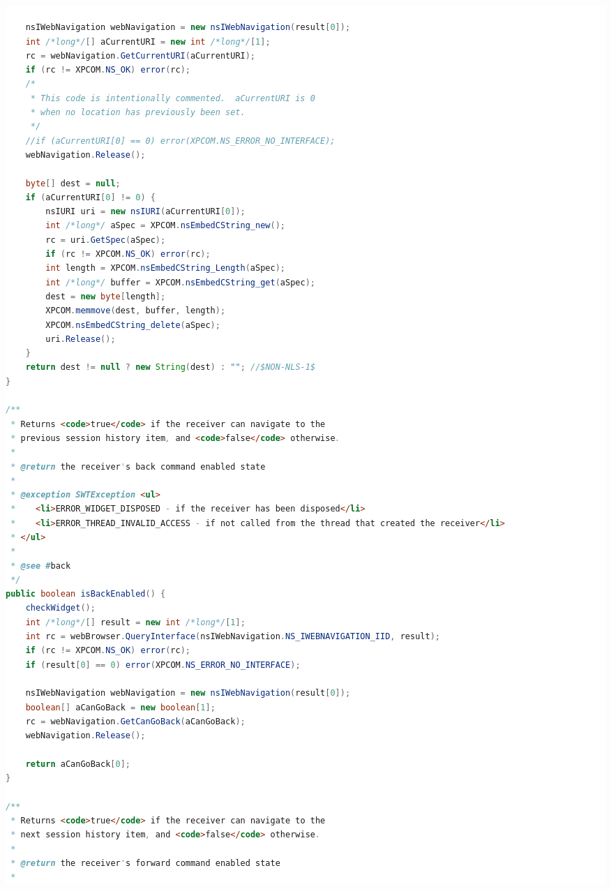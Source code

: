 ```java
	
	nsIWebNavigation webNavigation = new nsIWebNavigation(result[0]);
	int /*long*/[] aCurrentURI = new int /*long*/[1];
	rc = webNavigation.GetCurrentURI(aCurrentURI);
	if (rc != XPCOM.NS_OK) error(rc);
	/*
	 * This code is intentionally commented.  aCurrentURI is 0
	 * when no location has previously been set.
	 */
	//if (aCurrentURI[0] == 0) error(XPCOM.NS_ERROR_NO_INTERFACE);
	webNavigation.Release();
	
	byte[] dest = null;
	if (aCurrentURI[0] != 0) {
		nsIURI uri = new nsIURI(aCurrentURI[0]);
		int /*long*/ aSpec = XPCOM.nsEmbedCString_new();
		rc = uri.GetSpec(aSpec);
		if (rc != XPCOM.NS_OK) error(rc);
		int length = XPCOM.nsEmbedCString_Length(aSpec);
		int /*long*/ buffer = XPCOM.nsEmbedCString_get(aSpec);
		dest = new byte[length];
		XPCOM.memmove(dest, buffer, length);
		XPCOM.nsEmbedCString_delete(aSpec);
		uri.Release();
	}
	return dest != null ? new String(dest) : ""; //$NON-NLS-1$
}

/**
 * Returns <code>true</code> if the receiver can navigate to the 
 * previous session history item, and <code>false</code> otherwise.
 *
 * @return the receiver's back command enabled state
 *
 * @exception SWTException <ul>
 *    <li>ERROR_WIDGET_DISPOSED - if the receiver has been disposed</li>
 *    <li>ERROR_THREAD_INVALID_ACCESS - if not called from the thread that created the receiver</li>
 * </ul>
 * 
 * @see #back
 */
public boolean isBackEnabled() {
	checkWidget();
	int /*long*/[] result = new int /*long*/[1];
	int rc = webBrowser.QueryInterface(nsIWebNavigation.NS_IWEBNAVIGATION_IID, result);
	if (rc != XPCOM.NS_OK) error(rc);
	if (result[0] == 0) error(XPCOM.NS_ERROR_NO_INTERFACE);
	
	nsIWebNavigation webNavigation = new nsIWebNavigation(result[0]);
	boolean[] aCanGoBack = new boolean[1];
	rc = webNavigation.GetCanGoBack(aCanGoBack);	
	webNavigation.Release();
	
	return aCanGoBack[0];
}

/**
 * Returns <code>true</code> if the receiver can navigate to the 
 * next session history item, and <code>false</code> otherwise.
 *
 * @return the receiver's forward command enabled state
 *
```
